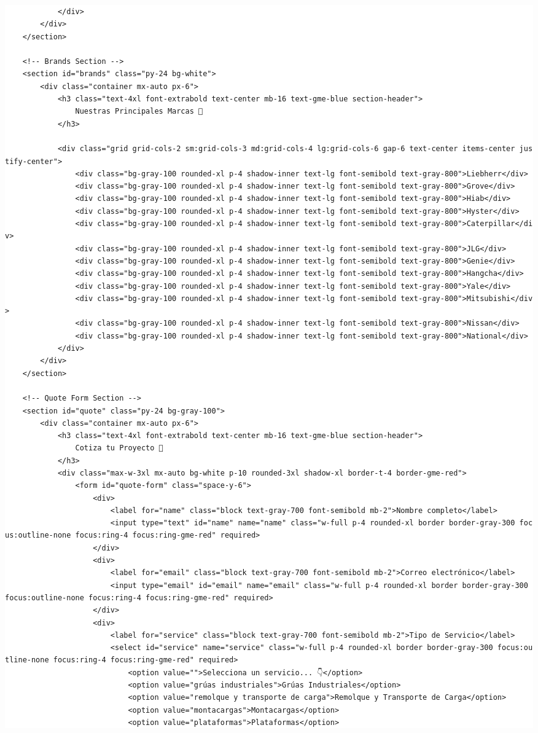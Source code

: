                 </div>
            </div>
        </section>

        <!-- Brands Section -->
        <section id="brands" class="py-24 bg-white">
            <div class="container mx-auto px-6">
                <h3 class="text-4xl font-extrabold text-center mb-16 text-gme-blue section-header">
                    Nuestras Principales Marcas 🔧
                </h3>
                
                <div class="grid grid-cols-2 sm:grid-cols-3 md:grid-cols-4 lg:grid-cols-6 gap-6 text-center items-center justify-center">
                    <div class="bg-gray-100 rounded-xl p-4 shadow-inner text-lg font-semibold text-gray-800">Liebherr</div>
                    <div class="bg-gray-100 rounded-xl p-4 shadow-inner text-lg font-semibold text-gray-800">Grove</div>
                    <div class="bg-gray-100 rounded-xl p-4 shadow-inner text-lg font-semibold text-gray-800">Hiab</div>
                    <div class="bg-gray-100 rounded-xl p-4 shadow-inner text-lg font-semibold text-gray-800">Hyster</div>
                    <div class="bg-gray-100 rounded-xl p-4 shadow-inner text-lg font-semibold text-gray-800">Caterpillar</div>
                    <div class="bg-gray-100 rounded-xl p-4 shadow-inner text-lg font-semibold text-gray-800">JLG</div>
                    <div class="bg-gray-100 rounded-xl p-4 shadow-inner text-lg font-semibold text-gray-800">Genie</div>
                    <div class="bg-gray-100 rounded-xl p-4 shadow-inner text-lg font-semibold text-gray-800">Hangcha</div>
                    <div class="bg-gray-100 rounded-xl p-4 shadow-inner text-lg font-semibold text-gray-800">Yale</div>
                    <div class="bg-gray-100 rounded-xl p-4 shadow-inner text-lg font-semibold text-gray-800">Mitsubishi</div>
                    <div class="bg-gray-100 rounded-xl p-4 shadow-inner text-lg font-semibold text-gray-800">Nissan</div>
                    <div class="bg-gray-100 rounded-xl p-4 shadow-inner text-lg font-semibold text-gray-800">National</div>
                </div>
            </div>
        </section>

        <!-- Quote Form Section -->
        <section id="quote" class="py-24 bg-gray-100">
            <div class="container mx-auto px-6">
                <h3 class="text-4xl font-extrabold text-center mb-16 text-gme-blue section-header">
                    Cotiza tu Proyecto 📝
                </h3>
                <div class="max-w-3xl mx-auto bg-white p-10 rounded-3xl shadow-xl border-t-4 border-gme-red">
                    <form id="quote-form" class="space-y-6">
                        <div>
                            <label for="name" class="block text-gray-700 font-semibold mb-2">Nombre completo</label>
                            <input type="text" id="name" name="name" class="w-full p-4 rounded-xl border border-gray-300 focus:outline-none focus:ring-4 focus:ring-gme-red" required>
                        </div>
                        <div>
                            <label for="email" class="block text-gray-700 font-semibold mb-2">Correo electrónico</label>
                            <input type="email" id="email" name="email" class="w-full p-4 rounded-xl border border-gray-300 focus:outline-none focus:ring-4 focus:ring-gme-red" required>
                        </div>
                        <div>
                            <label for="service" class="block text-gray-700 font-semibold mb-2">Tipo de Servicio</label>
                            <select id="service" name="service" class="w-full p-4 rounded-xl border border-gray-300 focus:outline-none focus:ring-4 focus:ring-gme-red" required>
                                <option value="">Selecciona un servicio... 👇</option>
                                <option value="grúas industriales">Grúas Industriales</option>
                                <option value="remolque y transporte de carga">Remolque y Transporte de Carga</option>
                                <option value="montacargas">Montacargas</option>
                                <option value="plataformas">Plataformas</option>